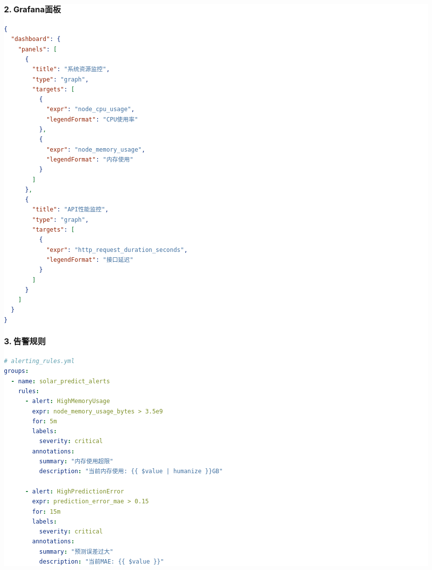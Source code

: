 ```yaml
```

### 2. Grafana面板
```json
{
  "dashboard": {
    "panels": [
      {
        "title": "系统资源监控",
        "type": "graph",
        "targets": [
          {
            "expr": "node_cpu_usage",
            "legendFormat": "CPU使用率"
          },
          {
            "expr": "node_memory_usage",
            "legendFormat": "内存使用"
          }
        ]
      },
      {
        "title": "API性能监控",
        "type": "graph",
        "targets": [
          {
            "expr": "http_request_duration_seconds",
            "legendFormat": "接口延迟"
          }
        ]
      }
    ]
  }
}
```

### 3. 告警规则
```yaml
# alerting_rules.yml
groups:
  - name: solar_predict_alerts
    rules:
      - alert: HighMemoryUsage
        expr: node_memory_usage_bytes > 3.5e9
        for: 5m
        labels:
          severity: critical
        annotations:
          summary: "内存使用超限"
          description: "当前内存使用: {{ $value | humanize }}GB"

      - alert: HighPredictionError
        expr: prediction_error_mae > 0.15
        for: 15m
        labels:
          severity: critical
        annotations:
          summary: "预测误差过大"
          description: "当前MAE: {{ $value }}"
```
